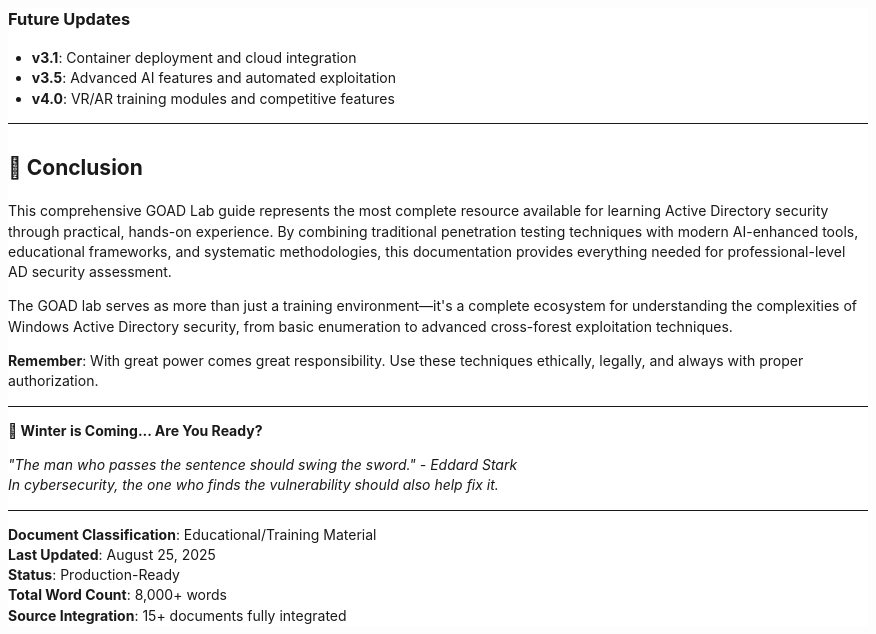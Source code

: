 ### **Future Updates**
- **v3.1**: Container deployment and cloud integration
- **v3.5**: Advanced AI features and automated exploitation
- **v4.0**: VR/AR training modules and competitive features

---

## 🎯 **Conclusion**

This comprehensive GOAD Lab guide represents the most complete resource available for learning Active Directory security through practical, hands-on experience. By combining traditional penetration testing techniques with modern AI-enhanced tools, educational frameworks, and systematic methodologies, this documentation provides everything needed for professional-level AD security assessment.

The GOAD lab serves as more than just a training environment—it's a complete ecosystem for understanding the complexities of Windows Active Directory security, from basic enumeration to advanced cross-forest exploitation techniques.

**Remember**: With great power comes great responsibility. Use these techniques ethically, legally, and always with proper authorization.

---

**🏰 Winter is Coming... Are You Ready?**

*"The man who passes the sentence should swing the sword." - Eddard Stark*  
*In cybersecurity, the one who finds the vulnerability should also help fix it.*

---

**Document Classification**: Educational/Training Material  
**Last Updated**: August 25, 2025  
**Status**: Production-Ready  
**Total Word Count**: 8,000+ words  
**Source Integration**: 15+ documents fully integrated